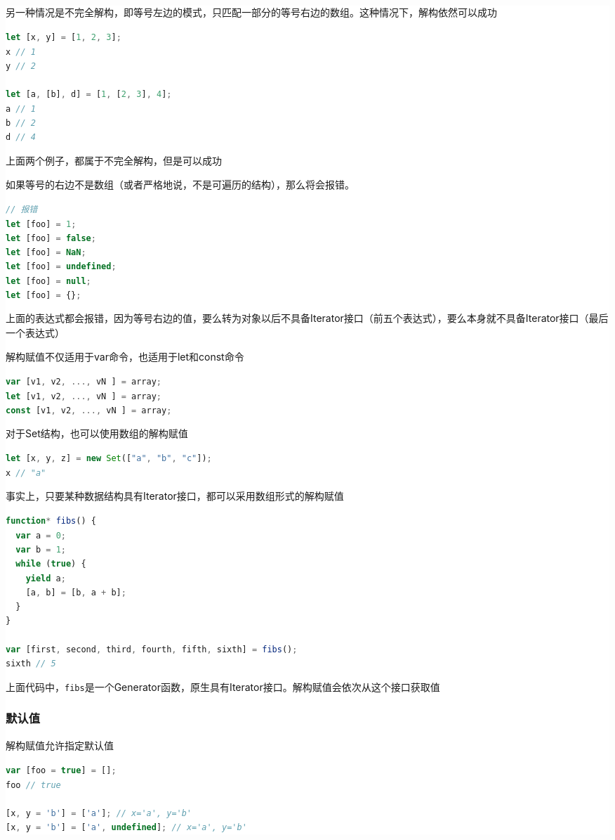 另一种情况是不完全解构，即等号左边的模式，只匹配一部分的等号右边的数组。这种情况下，解构依然可以成功
```javascript
let [x, y] = [1, 2, 3];
x // 1
y // 2

let [a, [b], d] = [1, [2, 3], 4];
a // 1
b // 2
d // 4
```
上面两个例子，都属于不完全解构，但是可以成功

如果等号的右边不是数组（或者严格地说，不是可遍历的结构），那么将会报错。
```javascript
// 报错
let [foo] = 1;
let [foo] = false;
let [foo] = NaN;
let [foo] = undefined;
let [foo] = null;
let [foo] = {};
```
上面的表达式都会报错，因为等号右边的值，要么转为对象以后不具备Iterator接口（前五个表达式），要么本身就不具备Iterator接口（最后一个表达式）

解构赋值不仅适用于var命令，也适用于let和const命令
```javascript
var [v1, v2, ..., vN ] = array;
let [v1, v2, ..., vN ] = array;
const [v1, v2, ..., vN ] = array;
```

对于Set结构，也可以使用数组的解构赋值
```javascript
let [x, y, z] = new Set(["a", "b", "c"]);
x // "a"
```

事实上，只要某种数据结构具有Iterator接口，都可以采用数组形式的解构赋值
```javascript
function* fibs() {
  var a = 0;
  var b = 1;
  while (true) {
    yield a;
    [a, b] = [b, a + b];
  }
}

var [first, second, third, fourth, fifth, sixth] = fibs();
sixth // 5
```

上面代码中，```fibs```是一个Generator函数，原生具有Iterator接口。解构赋值会依次从这个接口获取值

### 默认值
解构赋值允许指定默认值
```javascript
var [foo = true] = [];
foo // true

[x, y = 'b'] = ['a']; // x='a', y='b'
[x, y = 'b'] = ['a', undefined]; // x='a', y='b'
```
